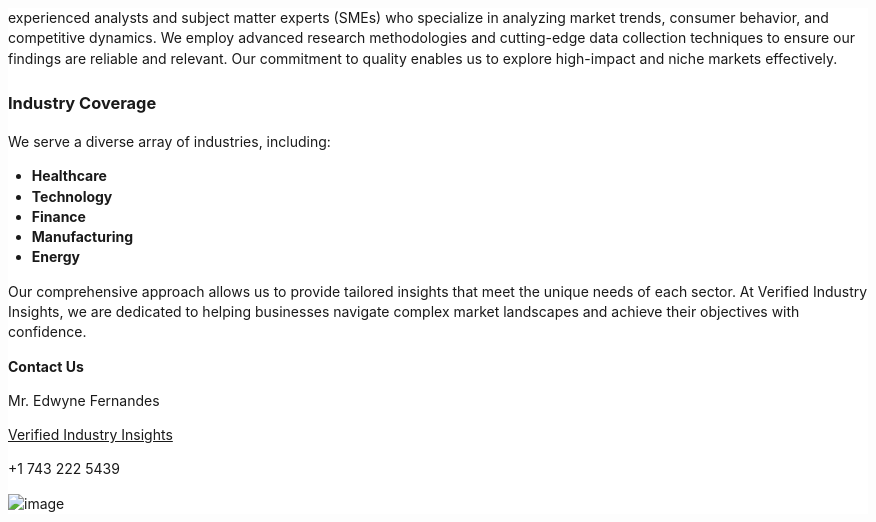 experienced analysts and subject matter experts (SMEs) who specialize in analyzing market trends, consumer behavior, and competitive dynamics. We employ advanced research methodologies and cutting-edge data collection techniques to ensure our findings are reliable and relevant. Our commitment to quality enables us to explore high-impact and niche markets effectively.</p><h3>Industry Coverage</h3><p>We serve a diverse array of industries, including:</p><ul><li><strong>Healthcare</strong></li><li><strong>Technology</strong></li><li><strong>Finance</strong></li><li><strong>Manufacturing</strong></li><li><strong>Energy</strong></li></ul><p>Our comprehensive approach allows us to provide tailored insights that meet the unique needs of each sector. At Verified Industry Insights, we are dedicated to helping businesses navigate complex market landscapes and achieve their objectives with confidence.</p><p><strong>Contact Us</strong></p><p>Mr. Edwyne Fernandes</p><p><a href="https://www.verifiedindustryinsights.com/">Verified Industry Insights</a></p><p>+1 743 222 5439</p>
![image](https://github.com/user-attachments/assets/30322c9d-beec-4929-9a79-6157f34cf7d1)
